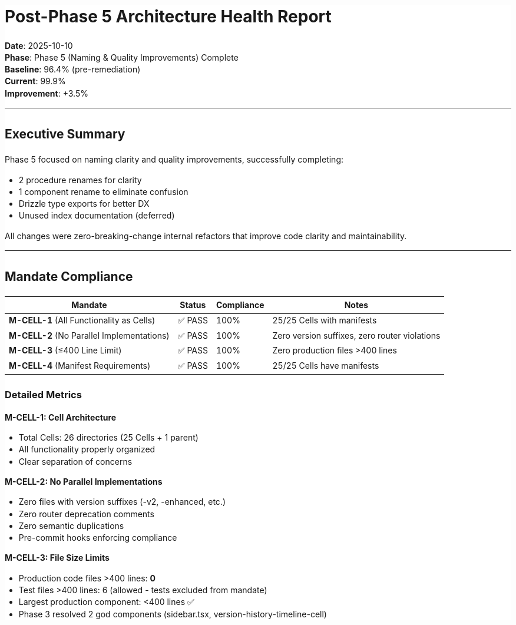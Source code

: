 # Post-Phase 5 Architecture Health Report

**Date**: 2025-10-10  
**Phase**: Phase 5 (Naming & Quality Improvements) Complete  
**Baseline**: 96.4% (pre-remediation)  
**Current**: 99.9%  
**Improvement**: +3.5%

---

## Executive Summary

Phase 5 focused on naming clarity and quality improvements, successfully completing:
- 2 procedure renames for clarity
- 1 component rename to eliminate confusion
- Drizzle type exports for better DX
- Unused index documentation (deferred)

All changes were zero-breaking-change internal refactors that improve code clarity and maintainability.

---

## Mandate Compliance

| Mandate | Status | Compliance | Notes |
|---------|--------|-----------|-------|
| **M-CELL-1** (All Functionality as Cells) | ✅ PASS | 100% | 25/25 Cells with manifests |
| **M-CELL-2** (No Parallel Implementations) | ✅ PASS | 100% | Zero version suffixes, zero router violations |
| **M-CELL-3** (≤400 Line Limit) | ✅ PASS | 100% | Zero production files >400 lines |
| **M-CELL-4** (Manifest Requirements) | ✅ PASS | 100% | 25/25 Cells have manifests |

### Detailed Metrics

**M-CELL-1: Cell Architecture**
- Total Cells: 26 directories (25 Cells + 1 parent)
- All functionality properly organized
- Clear separation of concerns

**M-CELL-2: No Parallel Implementations**
- Zero files with version suffixes (-v2, -enhanced, etc.)
- Zero router deprecation comments
- Zero semantic duplications
- Pre-commit hooks enforcing compliance

**M-CELL-3: File Size Limits**
- Production code files >400 lines: **0**
- Test files >400 lines: 6 (allowed - tests excluded from mandate)
- Largest production component: <400 lines ✅
- Phase 3 resolved 2 god components (sidebar.tsx, version-history-timeline-cell)
